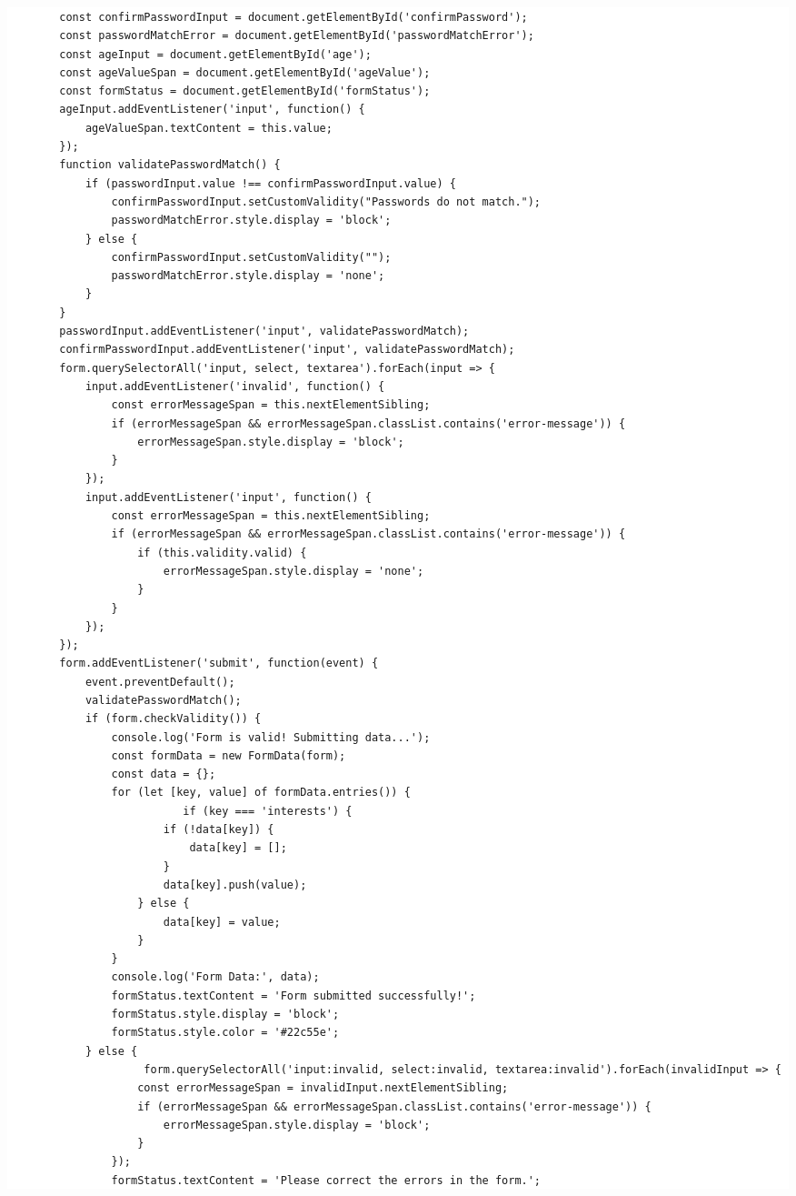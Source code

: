             const confirmPasswordInput = document.getElementById('confirmPassword');
            const passwordMatchError = document.getElementById('passwordMatchError');
            const ageInput = document.getElementById('age');
            const ageValueSpan = document.getElementById('ageValue');
            const formStatus = document.getElementById('formStatus');
            ageInput.addEventListener('input', function() {
                ageValueSpan.textContent = this.value;
            });
            function validatePasswordMatch() {
                if (passwordInput.value !== confirmPasswordInput.value) {
                    confirmPasswordInput.setCustomValidity("Passwords do not match.");
                    passwordMatchError.style.display = 'block';
                } else {
                    confirmPasswordInput.setCustomValidity(""); 
                    passwordMatchError.style.display = 'none';
                }
            }
            passwordInput.addEventListener('input', validatePasswordMatch);
            confirmPasswordInput.addEventListener('input', validatePasswordMatch);
            form.querySelectorAll('input, select, textarea').forEach(input => {
                input.addEventListener('invalid', function() {
                    const errorMessageSpan = this.nextElementSibling;
                    if (errorMessageSpan && errorMessageSpan.classList.contains('error-message')) {
                        errorMessageSpan.style.display = 'block';
                    }
                });
                input.addEventListener('input', function() {
                    const errorMessageSpan = this.nextElementSibling;
                    if (errorMessageSpan && errorMessageSpan.classList.contains('error-message')) {
                        if (this.validity.valid) {
                            errorMessageSpan.style.display = 'none';
                        }
                    }
                });
            });
            form.addEventListener('submit', function(event) {
                event.preventDefault(); 
                validatePasswordMatch();
                if (form.checkValidity()) {      
                    console.log('Form is valid! Submitting data...');
                    const formData = new FormData(form);
                    const data = {};
                    for (let [key, value] of formData.entries()) {
                               if (key === 'interests') {
                            if (!data[key]) {
                                data[key] = [];
                            }
                            data[key].push(value);
                        } else {
                            data[key] = value;
                        }
                    }
                    console.log('Form Data:', data);
                    formStatus.textContent = 'Form submitted successfully!';
                    formStatus.style.display = 'block';
                    formStatus.style.color = '#22c55e'; 
                } else {
                         form.querySelectorAll('input:invalid, select:invalid, textarea:invalid').forEach(invalidInput => {
                        const errorMessageSpan = invalidInput.nextElementSibling;
                        if (errorMessageSpan && errorMessageSpan.classList.contains('error-message')) {
                            errorMessageSpan.style.display = 'block';
                        }
                    });
                    formStatus.textContent = 'Please correct the errors in the form.';
